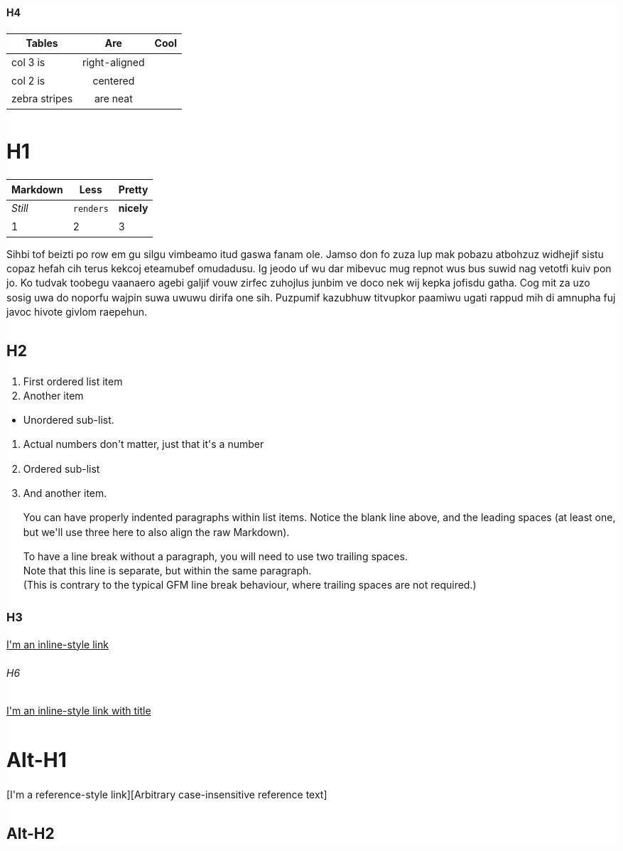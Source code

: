 #### H4

| Tables        | Are           | Cool  |
| ------------- |:-------------:| -----:|
| col 3 is      | right-aligned |  |
| col 2 is      | centered      |    |
| zebra stripes | are neat      |     |

# H1

Markdown | Less | Pretty
--- | --- | ---
*Still* | `renders` | **nicely**
1 | 2 | 3

Sihbi tof beizti po row em gu silgu vimbeamo itud gaswa fanam ole. Jamso don fo zuza lup mak pobazu atbohzuz widhejif sistu copaz hefah cih terus kekcoj eteamubef omudadusu. Ig jeodo uf wu dar mibevuc mug repnot wus bus suwid nag vetotfi kuiv pon jo. Ko tudvak toobegu vaanaero agebi galjif vouw zirfec zuhojlus junbim ve doco nek wij kepka jofisdu gatha. Cog mit za uzo sosig uwa do noporfu wajpin suwa uwuwu dirifa one sih. Puzpumif kazubhuw titvupkor paamiwu ugati rappud mih di amnupha fuj javoc hivote givlom raepehun.

## H2

1. First ordered list item
2. Another item
  * Unordered sub-list.
1. Actual numbers don't matter, just that it's a number
  1. Ordered sub-list
4. And another item.

   You can have properly indented paragraphs within list items. Notice the blank line above, and the leading spaces (at least one, but we'll use three here to also align the raw Markdown).

   To have a line break without a paragraph, you will need to use two trailing spaces.  
   Note that this line is separate, but within the same paragraph.  
   (This is contrary to the typical GFM line break behaviour, where trailing spaces are not required.)

### H3

[I'm an inline-style link](https://www.google.com)

###### H6

[I'm an inline-style link with title](https://www.google.com "Google's Homepage")

Alt-H1
======

[I'm a reference-style link][Arbitrary case-insensitive reference text]

Alt-H2
------
